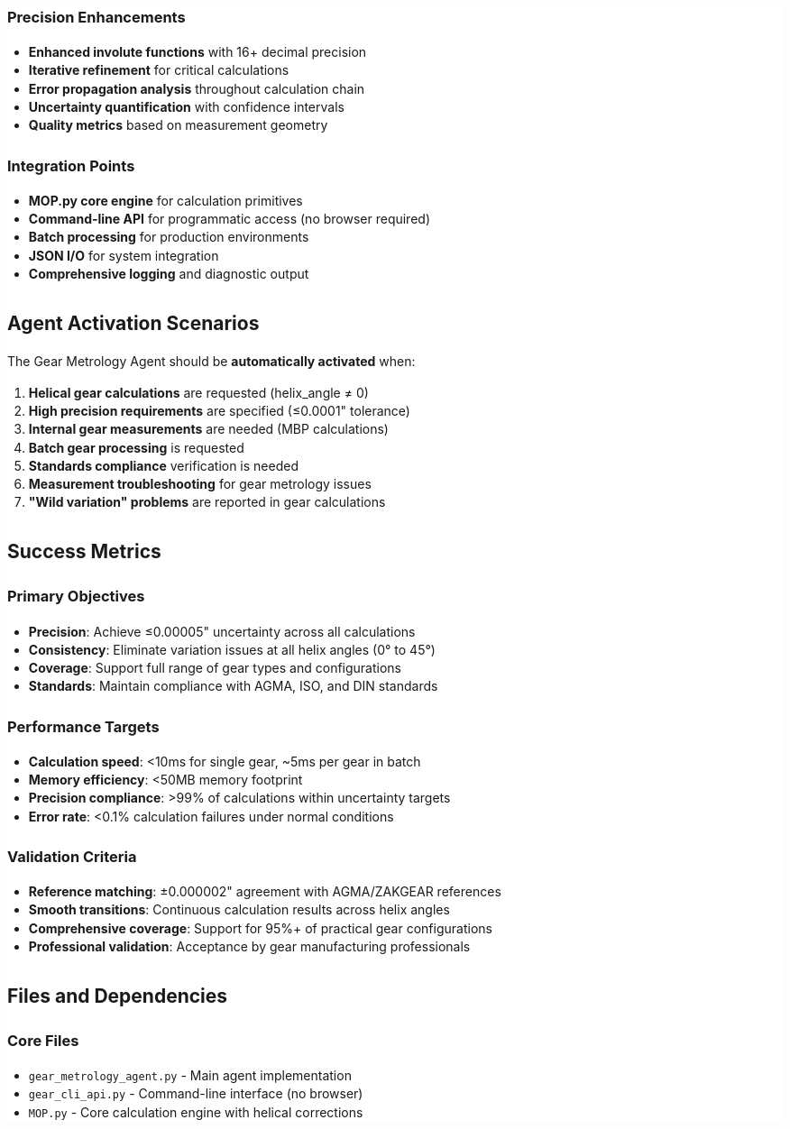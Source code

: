 ### Precision Enhancements
- **Enhanced involute functions** with 16+ decimal precision
- **Iterative refinement** for critical calculations
- **Error propagation analysis** throughout calculation chain  
- **Uncertainty quantification** with confidence intervals
- **Quality metrics** based on measurement geometry

### Integration Points
- **MOP.py core engine** for calculation primitives
- **Command-line API** for programmatic access (no browser required)
- **Batch processing** for production environments
- **JSON I/O** for system integration
- **Comprehensive logging** and diagnostic output

## Agent Activation Scenarios

The Gear Metrology Agent should be **automatically activated** when:

1. **Helical gear calculations** are requested (helix_angle ≠ 0)
2. **High precision requirements** are specified (≤0.0001" tolerance)
3. **Internal gear measurements** are needed (MBP calculations)
4. **Batch gear processing** is requested
5. **Standards compliance** verification is needed
6. **Measurement troubleshooting** for gear metrology issues
7. **"Wild variation" problems** are reported in gear calculations

## Success Metrics

### Primary Objectives
- **Precision**: Achieve ≤0.00005" uncertainty across all calculations
- **Consistency**: Eliminate variation issues at all helix angles (0° to 45°)
- **Coverage**: Support full range of gear types and configurations
- **Standards**: Maintain compliance with AGMA, ISO, and DIN standards

### Performance Targets
- **Calculation speed**: <10ms for single gear, ~5ms per gear in batch
- **Memory efficiency**: <50MB memory footprint
- **Precision compliance**: >99% of calculations within uncertainty targets
- **Error rate**: <0.1% calculation failures under normal conditions

### Validation Criteria
- **Reference matching**: ±0.000002" agreement with AGMA/ZAKGEAR references
- **Smooth transitions**: Continuous calculation results across helix angles
- **Comprehensive coverage**: Support for 95%+ of practical gear configurations
- **Professional validation**: Acceptance by gear manufacturing professionals

## Files and Dependencies

### Core Files
- `gear_metrology_agent.py` - Main agent implementation
- `gear_cli_api.py` - Command-line interface (no browser)
- `MOP.py` - Core calculation engine with helical corrections
